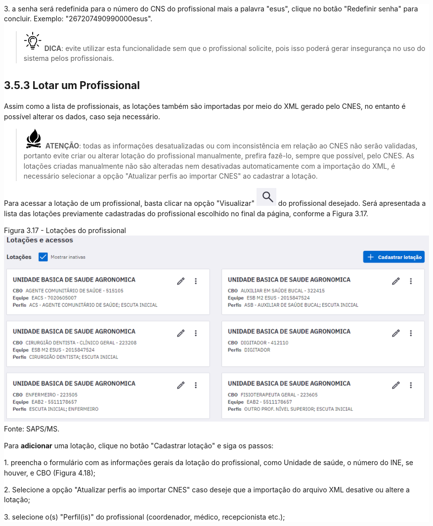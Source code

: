 3\. a senha será redefinida para o número do CNS do profissional mais a palavra "esus", clique no botão "Redefinir senha" para concluir. Exemplo: "267207490990000esus".

> ![](media/pec_image84.png) **DICA**: evite utilizar esta funcionalidade sem que o profissional solicite, pois isso poderá gerar insegurança no uso do sistema pelos profissionais.

## 3.5.3 Lotar um Profissional

Assim como a lista de profissionais, as lotações também são importadas por meio do XML gerado pelo CNES, no entanto é possível alterar os dados, caso seja necessário.

> ![](media/pec_image59.png) **ATENÇÃO**: todas as informações desatualizadas ou com inconsistência em relação ao CNES não serão validadas, portanto evite criar ou alterar lotação do profissional manualmente, prefira fazê-lo, sempre que possível, pelo CNES. As lotações criadas manualmente não são alteradas nem desativadas automaticamente com a importação do XML, é necessário selecionar a opção "Atualizar perfis ao importar CNES" ao cadastrar a lotação.

Para acessar a lotação de um profissional, basta clicar na opção "Visualizar" ![](media/pec_image148.png) do profissional desejado. Será apresentada a lista das lotações previamente cadastradas do profissional escolhido no final da página, conforme a Figura 3.17.

Figura 3.17 - Lotações do profissional
![](media/pec_image149.png)
Fonte: SAPS/MS.

Para **adicionar** uma lotação, clique no botão "Cadastrar lotação" e siga os passos:

1\. preencha o formulário com as informações gerais da lotação do profissional, como Unidade de saúde, o número do INE, se houver, e CBO (Figura 4.18);

2\. Selecione a opção "Atualizar perfis ao importar CNES" caso deseje que a importação do arquivo XML desative ou altere a lotação;

3\. selecione o(s) "Perfil(is)" do profissional (coordenador, médico, recepcionista etc.);

